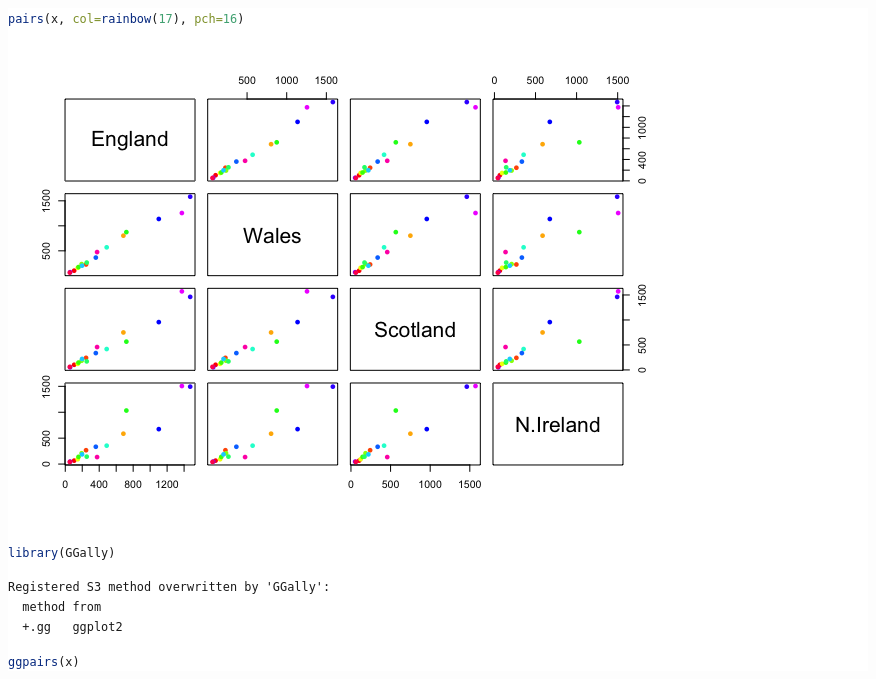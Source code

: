 ``` r
pairs(x, col=rainbow(17), pch=16)
```

![](class07_files/figure-commonmark/unnamed-chunk-38-1.png)

``` r
library(GGally)
```

    Registered S3 method overwritten by 'GGally':
      method from   
      +.gg   ggplot2

``` r
ggpairs(x) 
```
